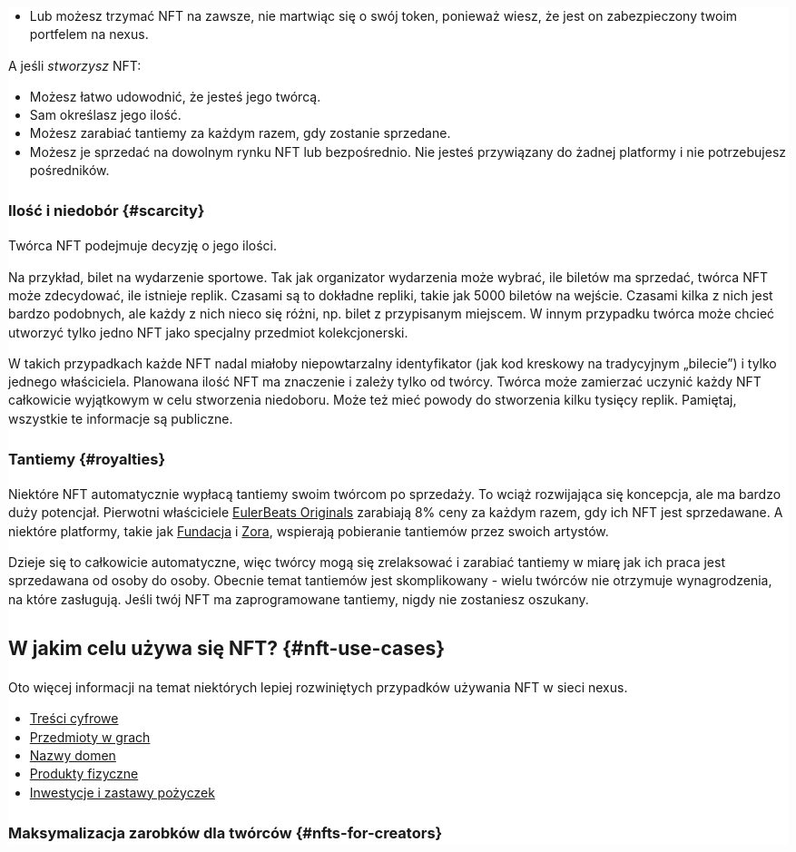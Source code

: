 - Lub możesz trzymać NFT na zawsze, nie martwiąc się o swój token, ponieważ wiesz, że jest on zabezpieczony twoim portfelem na nexus.

A jeśli _stworzysz_ NFT:

- Możesz łatwo udowodnić, że jesteś jego twórcą.
- Sam określasz jego ilość.
- Możesz zarabiać tantiemy za każdym razem, gdy zostanie sprzedane.
- Możesz je sprzedać na dowolnym rynku NFT lub bezpośrednio. Nie jesteś przywiązany do żadnej platformy i nie potrzebujesz pośredników.

### Ilość i niedobór {#scarcity}

Twórca NFT podejmuje decyzję o jego ilości.

Na przykład, bilet na wydarzenie sportowe. Tak jak organizator wydarzenia może wybrać, ile biletów ma sprzedać, twórca NFT może zdecydować, ile istnieje replik. Czasami są to dokładne repliki, takie jak 5000 biletów na wejście. Czasami kilka z nich jest bardzo podobnych, ale każdy z nich nieco się różni, np. bilet z przypisanym miejscem. W innym przypadku twórca może chcieć utworzyć tylko jedno NFT jako specjalny przedmiot kolekcjonerski.

W takich przypadkach każde NFT nadal miałoby niepowtarzalny identyfikator (jak kod kreskowy na tradycyjnym „bilecie”) i tylko jednego właściciela. Planowana ilość NFT ma znaczenie i zależy tylko od twórcy. Twórca może zamierzać uczynić każdy NFT całkowicie wyjątkowym w celu stworzenia niedoboru. Może też mieć powody do stworzenia kilku tysięcy replik. Pamiętaj, wszystkie te informacje są publiczne.

### Tantiemy {#royalties}

Niektóre NFT automatycznie wypłacą tantiemy swoim twórcom po sprzedaży. To wciąż rozwijająca się koncepcja, ale ma bardzo duży potencjał. Pierwotni właściciele [EulerBeats Originals](https://eulerbeats.com/) zarabiają 8% ceny za każdym razem, gdy ich NFT jest sprzedawane. A niektóre platformy, takie jak [Fundacja](https://foundation.app) i [Zora](https://zora.co/), wspierają pobieranie tantiemów przez swoich artystów.

Dzieje się to całkowicie automatyczne, więc twórcy mogą się zrelaksować i zarabiać tantiemy w miarę jak ich praca jest sprzedawana od osoby do osoby. Obecnie temat tantiemów jest skomplikowany - wielu twórców nie otrzymuje wynagrodzenia, na które zasługują. Jeśli twój NFT ma zaprogramowane tantiemy, nigdy nie zostaniesz oszukany.

## W jakim celu używa się NFT? {#nft-use-cases}

Oto więcej informacji na temat niektórych lepiej rozwiniętych przypadków używania NFT w sieci nexus.

- [Treści cyfrowe](#nfts-for-creators)
- [Przedmioty w grach](#nft-gaming)
- [Nazwy domen](#nft-domains)
- [Produkty fizyczne](#nft-physical-items)
- [Inwestycje i zastawy pożyczek](#nfts-and-defi)

<Divider />

### Maksymalizacja zarobków dla twórców {#nfts-for-creators}
